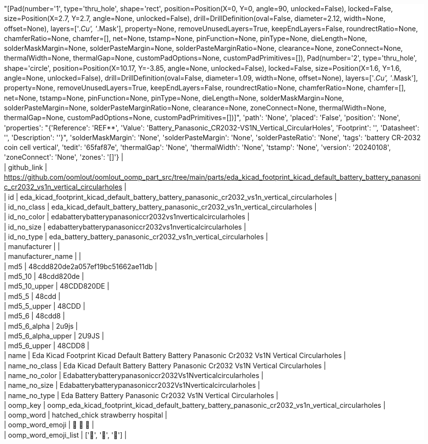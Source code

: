 "[Pad(number='1', type='thru_hole', shape='rect', position=Position(X=0, Y=0, angle=90, unlocked=False), locked=False, size=Position(X=2.7, Y=2.7, angle=None, unlocked=False), drill=DrillDefinition(oval=False, diameter=2.12, width=None, offset=None), layers=['*.Cu', '*.Mask'], property=None, removeUnusedLayers=True, keepEndLayers=False, roundrectRatio=None, chamferRatio=None, chamfer=[], net=None, tstamp=None, pinFunction=None, pinType=None, dieLength=None, solderMaskMargin=None, solderPasteMargin=None, solderPasteMarginRatio=None, clearance=None, zoneConnect=None, thermalWidth=None, thermalGap=None, customPadOptions=None, customPadPrimitives=[]), Pad(number='2', type='thru_hole', shape='circle', position=Position(X=10.17, Y=-3.85, angle=None, unlocked=False), locked=False, size=Position(X=1.6, Y=1.6, angle=None, unlocked=False), drill=DrillDefinition(oval=False, diameter=1.09, width=None, offset=None), layers=['*.Cu', '*.Mask'], property=None, removeUnusedLayers=True, keepEndLayers=False, roundrectRatio=None, chamferRatio=None, chamfer=[], net=None, tstamp=None, pinFunction=None, pinType=None, dieLength=None, solderMaskMargin=None, solderPasteMargin=None, solderPasteMarginRatio=None, clearance=None, zoneConnect=None, thermalWidth=None, thermalGap=None, customPadOptions=None, customPadPrimitives=[])]", 'path': 'None', 'placed': 'False', 'position': 'None', 'properties': "{'Reference': 'REF**', 'Value': 'Battery_Panasonic_CR2032-VS1N_Vertical_CircularHoles', 'Footprint': '', 'Datasheet': '', 'Description': ''}", 'solderMaskMargin': 'None', 'solderPasteMargin': 'None', 'solderPasteRatio': 'None', 'tags': 'battery CR-2032 coin cell vertical', 'tedit': '65faf87e', 'thermalGap': 'None', 'thermalWidth': 'None', 'tstamp': 'None', 'version': '20240108', 'zoneConnect': 'None', 'zones': '[]'} |  
| github_link | https://github.com/oomlout/oomlout_oomp_part_src/tree/main/parts/eda_kicad_footprint_kicad_default_battery_battery_panasonic_cr2032_vs1n_vertical_circularholes |  
| id | eda_kicad_footprint_kicad_default_battery_battery_panasonic_cr2032_vs1n_vertical_circularholes |  
| id_no_class | eda_kicad_default_battery_battery_panasonic_cr2032_vs1n_vertical_circularholes |  
| id_no_color | edabatterybatterypanasoniccr2032vs1nverticalcircularholes |  
| id_no_size | edabatterybatterypanasoniccr2032vs1nverticalcircularholes |  
| id_no_type | eda_battery_battery_panasonic_cr2032_vs1n_vertical_circularholes |  
| manufacturer |  |  
| manufacturer_name |  |  
| md5 | 48cdd820de2a057ef19bc51662ae11db |  
| md5_10 | 48cdd820de |  
| md5_10_upper | 48CDD820DE |  
| md5_5 | 48cdd |  
| md5_5_upper | 48CDD |  
| md5_6 | 48cdd8 |  
| md5_6_alpha | 2u9js |  
| md5_6_alpha_upper | 2U9JS |  
| md5_6_upper | 48CDD8 |  
| name | Eda Kicad Footprint Kicad Default Battery Battery Panasonic Cr2032 Vs1N Vertical Circularholes |  
| name_no_class | Eda Kicad Default Battery Battery Panasonic Cr2032 Vs1N Vertical Circularholes |  
| name_no_color | Edabatterybatterypanasoniccr2032Vs1Nverticalcircularholes |  
| name_no_size | Edabatterybatterypanasoniccr2032Vs1Nverticalcircularholes |  
| name_no_type | Eda Battery Battery Panasonic Cr2032 Vs1N Vertical Circularholes |  
| oomp_key | oomp_eda_kicad_footprint_kicad_default_battery_battery_panasonic_cr2032_vs1n_vertical_circularholes |  
| oomp_word | hatched_chick strawberry hospital |  
| oomp_word_emoji | :hatched_chick: :strawberry: :hospital: |  
| oomp_word_emoji_list | [':hatched_chick:', ':strawberry:', ':hospital:'] |  